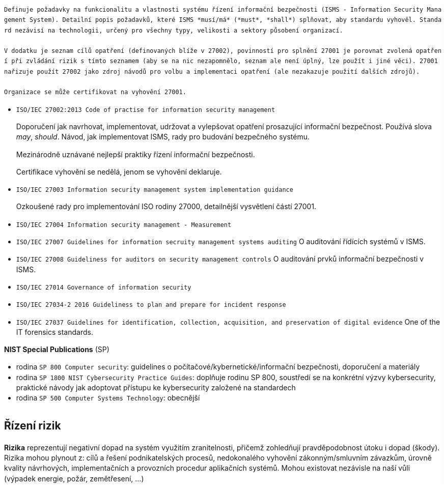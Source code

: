     Definuje požadavky na funkcionalitu a vlastnosti systému řízení informační bezpečnosti (ISMS - Information Security Management System). Detailní popis požadavků, které ISMS *musí/má* (*must*, *shall*) splňovat, aby standardu vyhověl. Standard nezávisí na technologii, určený pro všechny typy, velikosti a sektory působení organizací.

    V dodatku je seznam cílů opatření (definovaných blíže v 27002), povinností pro splnění 27001 je porovnat zvolená opatření při zvládání rizik s tímto seznamem (aby se na nic nezapomnělo, seznam ale není úplný, lze použít i jiné věci). 27001 nařizuje použít 27002 jako zdroj návodů pro volbu a implementaci opatření (ale nezakazuje použití dalších zdrojů).

    Organizace se může certifikovat na vyhovění 27001.

  * `ISO/IEC 27002:2013 Code of practise for information security management`

    Doporučení jak navrhovat, implementovat, udržovat a vylepšovat opatření prosazující informační bezpečnost. Používá slova *may*, *should*. Návod, jak implementovat ISMS, rady pro budování bezpečného systému.

    Mezinárodně uznávané nejlepší praktiky řízení informační bezpečnosti.

    Certifikace vyhovění se nedělá, jenom se vyhovění deklaruje.

  * `ISO/IEC 27003 Information security management system implementation guidance`

    Ozkoušené rady pro implementování ISO rodiny 27000, detailnější vysvětlení částí 27001.

  * `ISO/IEC 27004 Information security management - Measurement`

  * `ISO/IEC 27007 Guidelines for information secruity management systems auditing` O auditování řídících systémů v ISMS.

  * `ISO/IEC 27008 Guideliness for auditors on security management controls` O auditování prvků informační bezpečnosti v ISMS.

  * `ISO/IEC 27014 Governance of information security`

  * `ISO/IEC 27034-2 2016 Guideliness to plan and prepare for incident response`

  * `ISO/IEC 27037 Guidelines for identification, collection, acquisition, and preservation of digital evidence` One of the IT forensics standards.

**NIST Special Publications** (SP)

* rodina `SP 800 Computer security`: guidelines o počítačové/kybernetické/informační bezpečnosti, doporučení a materiály
* rodina `SP 1800 NIST Cybersecurity Practice Guides`: doplňuje rodinu SP 800, soustředí se na konkrétní výzvy kybersecurity, praktické návody jak adoptovat přístupu ke kybersecurity založené na standardech
* rodina `SP 500 Computer Systems Technology`: obecnější

## Řízení rizik

**Rizika** reprezentují negativní dopad na systém využitím zranitelnosti, přičemž zohledňují pravděpodobnost útoku i dopad (škody).
Rizika mohou plynout z: cílů a řešení podnikatelských procesů, nedokonalého vyhovění zákonným/smluvním závazkům, úrovně kvality návrhových, implementačních a provozních procedur aplikačních systémů.
Mohou existovat nezávisle na naší vůli (výpadek energie, požár, zemětřesení, …)
